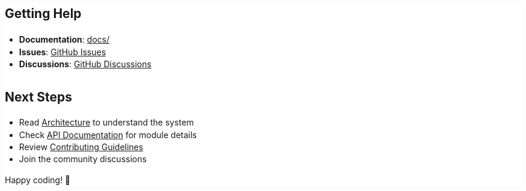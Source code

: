 ## Getting Help

- **Documentation**: [docs/](../docs/)
- **Issues**: [GitHub Issues](https://github.com/yourusername/traycer/issues)
- **Discussions**: [GitHub Discussions](https://github.com/yourusername/traycer/discussions)

## Next Steps

- Read [Architecture](architecture.md) to understand the system
- Check [API Documentation](api/core.md) for module details
- Review [Contributing Guidelines](guides/contributing.md)
- Join the community discussions

Happy coding! 🚀
